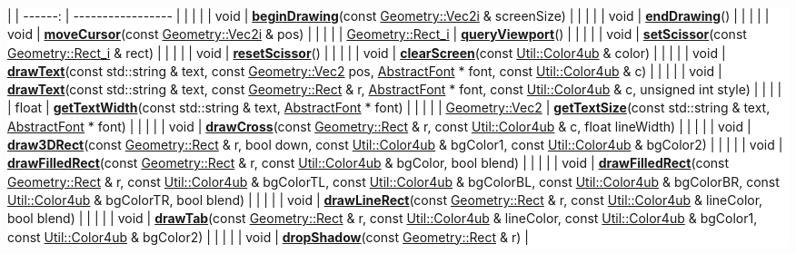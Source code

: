 |
| ------: | ----------------- |
|  | |
| void | **[beginDrawing](#classGUI_1_1Draw_1ab639ac62d5e970503b2554623b5782b8)**(const [Geometry::Vec2i](namespaceGeometry#namespaceGeometry_1af5c374694b0993fb291b80677f10c64c) & screenSize) |
|  | |
| void | **[endDrawing](#classGUI_1_1Draw_1a10dff1e212991a10936fa5602f452298)**() |
|  | |
| void | **[moveCursor](#classGUI_1_1Draw_1a3a6ee9d3a4eaa25e4dbdfc6c97855219)**(const [Geometry::Vec2i](namespaceGeometry#namespaceGeometry_1af5c374694b0993fb291b80677f10c64c) & pos) |
|  | |
| [Geometry::Rect_i](namespaceGeometry#namespaceGeometry_1a22750be67fc5d15a039c6db8ef7406ad) | **[queryViewport](#classGUI_1_1Draw_1a5ef2c8033c80a7fad2da8a01340a7b1e)**() |
|  | |
| void | **[setScissor](#classGUI_1_1Draw_1ac3380cad2865a3599bec0e447d9f8154)**(const [Geometry::Rect_i](namespaceGeometry#namespaceGeometry_1a22750be67fc5d15a039c6db8ef7406ad) & rect) |
|  | |
| void | **[resetScissor](#classGUI_1_1Draw_1a30c16fb0d17dcf3ee1b7a2cca16ad158)**() |
|  | |
| void | **[clearScreen](#classGUI_1_1Draw_1ac098ffb7e2a4fb96bd63dca7034a45c2)**(const [Util::Color4ub](classUtil_1_1Color4ub) & color) |
|  | |
| void | **[drawText](#classGUI_1_1Draw_1a4cb8c86561945629cbe37d2b49e337e1)**(const std::string & text, const [Geometry::Vec2](namespaceGeometry#namespaceGeometry_1aa9c56320691770d4bc53916868f15e6d)  pos,  [AbstractFont](classGUI_1_1AbstractFont) * font, const [Util::Color4ub](classUtil_1_1Color4ub) & c) |
|  | |
| void | **[drawText](#classGUI_1_1Draw_1ae82fee52c28b48009da0a0259bdfc09a)**(const std::string & text, const [Geometry::Rect](namespaceGeometry#namespaceGeometry_1acedeea2f6bddd99f077df6f73901a875) & r,  [AbstractFont](classGUI_1_1AbstractFont) * font, const [Util::Color4ub](classUtil_1_1Color4ub) & c, unsigned int style) |
|  | |
| float | **[getTextWidth](#classGUI_1_1Draw_1a8650228f59e46599dd7088058f98b4ce)**(const std::string & text,  [AbstractFont](classGUI_1_1AbstractFont) * font) |
|  | |
| [Geometry::Vec2](namespaceGeometry#namespaceGeometry_1aa9c56320691770d4bc53916868f15e6d) | **[getTextSize](#classGUI_1_1Draw_1a0549bae08e0651dfd459fc052f027da4)**(const std::string & text,  [AbstractFont](classGUI_1_1AbstractFont) * font) |
|  | |
| void | **[drawCross](#classGUI_1_1Draw_1ab57b96ac51c21483186aa9046258ba93)**(const [Geometry::Rect](namespaceGeometry#namespaceGeometry_1acedeea2f6bddd99f077df6f73901a875) & r, const [Util::Color4ub](classUtil_1_1Color4ub) & c, float lineWidth) |
|  | |
| void | **[draw3DRect](#classGUI_1_1Draw_1aa8235ab2228f0e5a6831087972d672ee)**(const [Geometry::Rect](namespaceGeometry#namespaceGeometry_1acedeea2f6bddd99f077df6f73901a875) & r, bool down, const [Util::Color4ub](classUtil_1_1Color4ub) & bgColor1, const [Util::Color4ub](classUtil_1_1Color4ub) & bgColor2) |
|  | |
| void | **[drawFilledRect](#classGUI_1_1Draw_1ab780de98bad71792f1f1f7f8a5049d11)**(const [Geometry::Rect](namespaceGeometry#namespaceGeometry_1acedeea2f6bddd99f077df6f73901a875) & r, const [Util::Color4ub](classUtil_1_1Color4ub) & bgColor, bool blend) |
|  | |
| void | **[drawFilledRect](#classGUI_1_1Draw_1a22255c215f28c7d1e4d2426bae733fa0)**(const [Geometry::Rect](namespaceGeometry#namespaceGeometry_1acedeea2f6bddd99f077df6f73901a875) & r, const [Util::Color4ub](classUtil_1_1Color4ub) & bgColorTL, const [Util::Color4ub](classUtil_1_1Color4ub) & bgColorBL, const [Util::Color4ub](classUtil_1_1Color4ub) & bgColorBR, const [Util::Color4ub](classUtil_1_1Color4ub) & bgColorTR, bool blend) |
|  | |
| void | **[drawLineRect](#classGUI_1_1Draw_1a7323c6051f59587cde5397a5a2329348)**(const [Geometry::Rect](namespaceGeometry#namespaceGeometry_1acedeea2f6bddd99f077df6f73901a875) & r, const [Util::Color4ub](classUtil_1_1Color4ub) & lineColor, bool blend) |
|  | |
| void | **[drawTab](#classGUI_1_1Draw_1a3383c43919315bc8f8afce5cea249046)**(const [Geometry::Rect](namespaceGeometry#namespaceGeometry_1acedeea2f6bddd99f077df6f73901a875) & r, const [Util::Color4ub](classUtil_1_1Color4ub) & lineColor, const [Util::Color4ub](classUtil_1_1Color4ub) & bgColor1, const [Util::Color4ub](classUtil_1_1Color4ub) & bgColor2) |
|  | |
| void | **[dropShadow](#classGUI_1_1Draw_1ac9b9d0df623ad43390cac0e15736fc4c)**(const [Geometry::Rect](namespaceGeometry#namespaceGeometry_1acedeea2f6bddd99f077df6f73901a875) & r) |